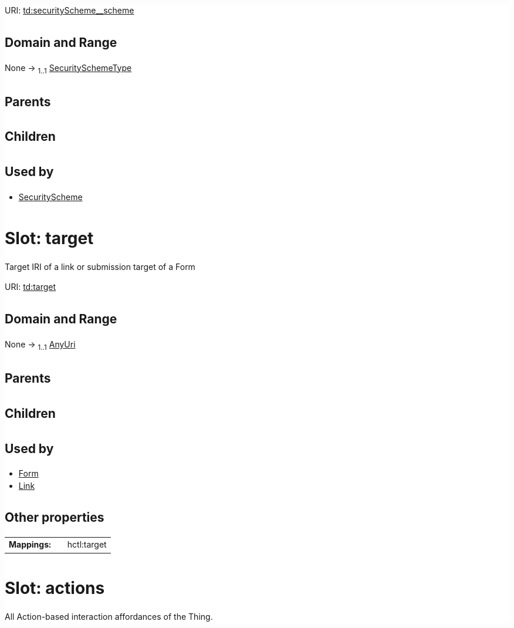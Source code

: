 

URI: [td:securityScheme__scheme](https://www.w3.org/2019/wot/td#securityScheme__scheme)


## Domain and Range

None &#8594;  <sub>1..1</sub> [SecuritySchemeType](SecuritySchemeType.md)

## Parents


## Children


## Used by

 * [SecurityScheme](SecurityScheme.md)

# Slot: target

Target IRI of a link or submission target of a Form

URI: [td:target](https://www.w3.org/2019/wot/td#target)


## Domain and Range

None &#8594;  <sub>1..1</sub> [AnyUri](types/AnyUri.md)

## Parents


## Children


## Used by

 * [Form](Form.md)
 * [Link](Link.md)

## Other properties

|  |  |  |
| --- | --- | --- |
| **Mappings:** | | hctl:target |
# Slot: actions

All Action-based interaction affordances of the Thing.
